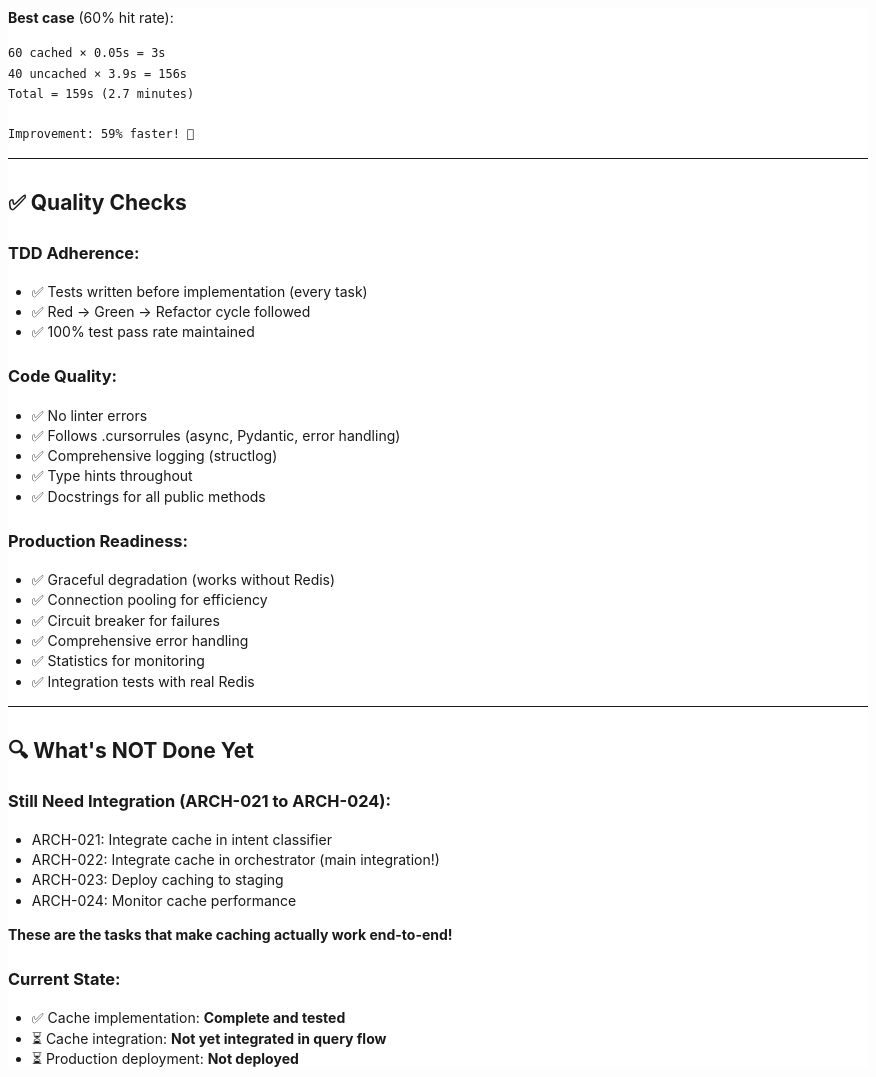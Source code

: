 **Best case** (60% hit rate):
```
60 cached × 0.05s = 3s
40 uncached × 3.9s = 156s
Total = 159s (2.7 minutes)

Improvement: 59% faster! 🚀
```

---

## ✅ Quality Checks

### **TDD Adherence**:
- ✅ Tests written before implementation (every task)
- ✅ Red → Green → Refactor cycle followed
- ✅ 100% test pass rate maintained

### **Code Quality**:
- ✅ No linter errors
- ✅ Follows .cursorrules (async, Pydantic, error handling)
- ✅ Comprehensive logging (structlog)
- ✅ Type hints throughout
- ✅ Docstrings for all public methods

### **Production Readiness**:
- ✅ Graceful degradation (works without Redis)
- ✅ Connection pooling for efficiency
- ✅ Circuit breaker for failures
- ✅ Comprehensive error handling
- ✅ Statistics for monitoring
- ✅ Integration tests with real Redis

---

## 🔍 What's NOT Done Yet

### **Still Need Integration** (ARCH-021 to ARCH-024):
- ARCH-021: Integrate cache in intent classifier
- ARCH-022: Integrate cache in orchestrator (main integration!)
- ARCH-023: Deploy caching to staging
- ARCH-024: Monitor cache performance

**These are the tasks that make caching actually work end-to-end!**

### **Current State**:
- ✅ Cache implementation: **Complete and tested**
- ⏳ Cache integration: **Not yet integrated in query flow**
- ⏳ Production deployment: **Not deployed**
